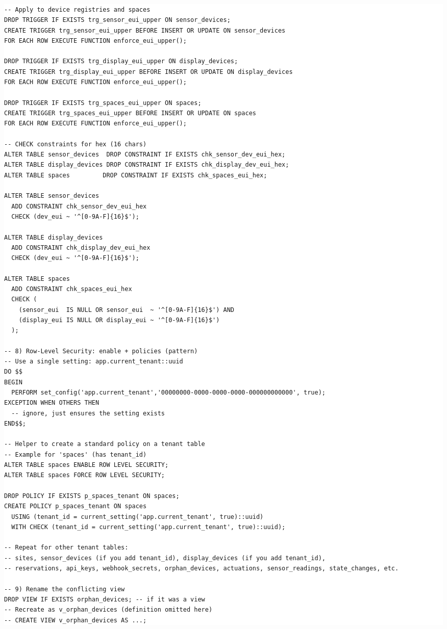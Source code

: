 ```
-- Apply to device registries and spaces
DROP TRIGGER IF EXISTS trg_sensor_eui_upper ON sensor_devices;
CREATE TRIGGER trg_sensor_eui_upper BEFORE INSERT OR UPDATE ON sensor_devices
FOR EACH ROW EXECUTE FUNCTION enforce_eui_upper();

DROP TRIGGER IF EXISTS trg_display_eui_upper ON display_devices;
CREATE TRIGGER trg_display_eui_upper BEFORE INSERT OR UPDATE ON display_devices
FOR EACH ROW EXECUTE FUNCTION enforce_eui_upper();

DROP TRIGGER IF EXISTS trg_spaces_eui_upper ON spaces;
CREATE TRIGGER trg_spaces_eui_upper BEFORE INSERT OR UPDATE ON spaces
FOR EACH ROW EXECUTE FUNCTION enforce_eui_upper();

-- CHECK constraints for hex (16 chars)
ALTER TABLE sensor_devices  DROP CONSTRAINT IF EXISTS chk_sensor_dev_eui_hex;
ALTER TABLE display_devices DROP CONSTRAINT IF EXISTS chk_display_dev_eui_hex;
ALTER TABLE spaces         DROP CONSTRAINT IF EXISTS chk_spaces_eui_hex;

ALTER TABLE sensor_devices
  ADD CONSTRAINT chk_sensor_dev_eui_hex
  CHECK (dev_eui ~ '^[0-9A-F]{16}$');

ALTER TABLE display_devices
  ADD CONSTRAINT chk_display_dev_eui_hex
  CHECK (dev_eui ~ '^[0-9A-F]{16}$');

ALTER TABLE spaces
  ADD CONSTRAINT chk_spaces_eui_hex
  CHECK (
    (sensor_eui  IS NULL OR sensor_eui  ~ '^[0-9A-F]{16}$') AND
    (display_eui IS NULL OR display_eui ~ '^[0-9A-F]{16}$')
  );

-- 8) Row-Level Security: enable + policies (pattern)
-- Use a single setting: app.current_tenant::uuid
DO $$
BEGIN
  PERFORM set_config('app.current_tenant','00000000-0000-0000-0000-000000000000', true);
EXCEPTION WHEN OTHERS THEN
  -- ignore, just ensures the setting exists
END$$;

-- Helper to create a standard policy on a tenant table
-- Example for 'spaces' (has tenant_id)
ALTER TABLE spaces ENABLE ROW LEVEL SECURITY;
ALTER TABLE spaces FORCE ROW LEVEL SECURITY;

DROP POLICY IF EXISTS p_spaces_tenant ON spaces;
CREATE POLICY p_spaces_tenant ON spaces
  USING (tenant_id = current_setting('app.current_tenant', true)::uuid)
  WITH CHECK (tenant_id = current_setting('app.current_tenant', true)::uuid);

-- Repeat for other tenant tables:
-- sites, sensor_devices (if you add tenant_id), display_devices (if you add tenant_id),
-- reservations, api_keys, webhook_secrets, orphan_devices, actuations, sensor_readings, state_changes, etc.

-- 9) Rename the conflicting view
DROP VIEW IF EXISTS orphan_devices; -- if it was a view
-- Recreate as v_orphan_devices (definition omitted here)
-- CREATE VIEW v_orphan_devices AS ...;
```
